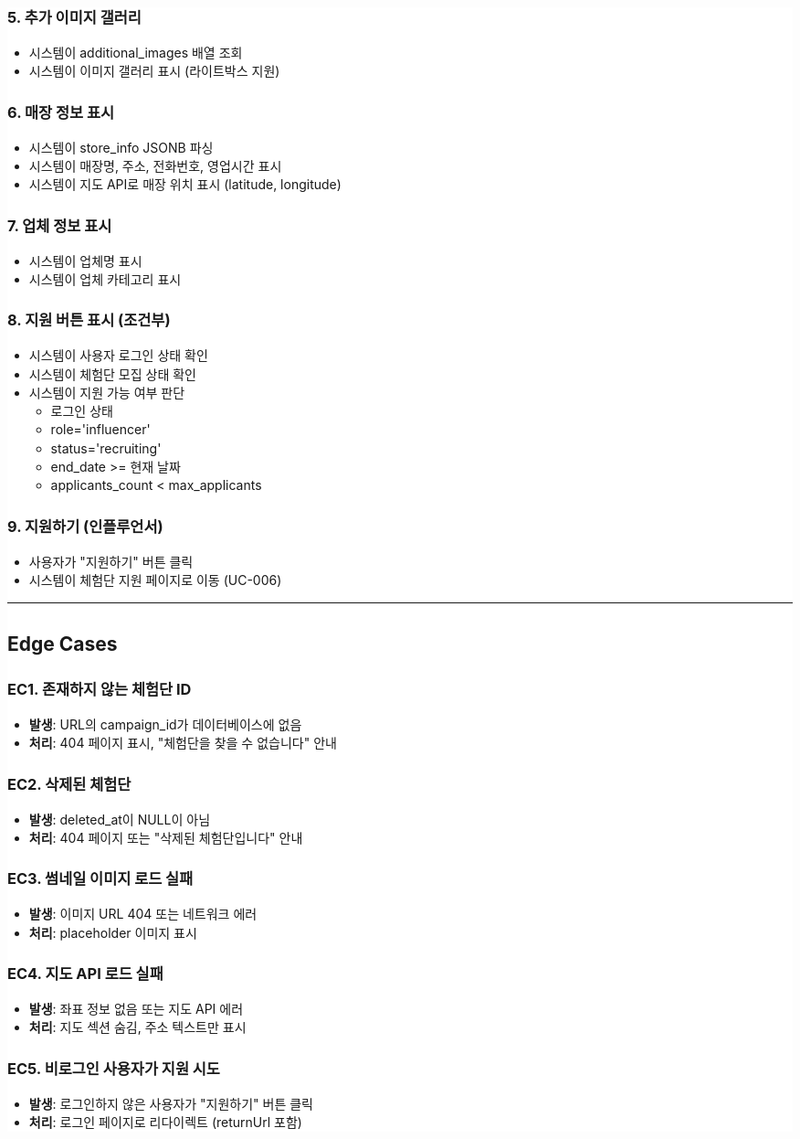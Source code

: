 ### 5. 추가 이미지 갤러리
- 시스템이 additional_images 배열 조회
- 시스템이 이미지 갤러리 표시 (라이트박스 지원)

### 6. 매장 정보 표시
- 시스템이 store_info JSONB 파싱
- 시스템이 매장명, 주소, 전화번호, 영업시간 표시
- 시스템이 지도 API로 매장 위치 표시 (latitude, longitude)

### 7. 업체 정보 표시
- 시스템이 업체명 표시
- 시스템이 업체 카테고리 표시

### 8. 지원 버튼 표시 (조건부)
- 시스템이 사용자 로그인 상태 확인
- 시스템이 체험단 모집 상태 확인
- 시스템이 지원 가능 여부 판단
  - 로그인 상태
  - role='influencer'
  - status='recruiting'
  - end_date >= 현재 날짜
  - applicants_count < max_applicants

### 9. 지원하기 (인플루언서)
- 사용자가 "지원하기" 버튼 클릭
- 시스템이 체험단 지원 페이지로 이동 (UC-006)

---

## Edge Cases

### EC1. 존재하지 않는 체험단 ID
- **발생**: URL의 campaign_id가 데이터베이스에 없음
- **처리**: 404 페이지 표시, "체험단을 찾을 수 없습니다" 안내

### EC2. 삭제된 체험단
- **발생**: deleted_at이 NULL이 아님
- **처리**: 404 페이지 또는 "삭제된 체험단입니다" 안내

### EC3. 썸네일 이미지 로드 실패
- **발생**: 이미지 URL 404 또는 네트워크 에러
- **처리**: placeholder 이미지 표시

### EC4. 지도 API 로드 실패
- **발생**: 좌표 정보 없음 또는 지도 API 에러
- **처리**: 지도 섹션 숨김, 주소 텍스트만 표시

### EC5. 비로그인 사용자가 지원 시도
- **발생**: 로그인하지 않은 사용자가 "지원하기" 버튼 클릭
- **처리**: 로그인 페이지로 리다이렉트 (returnUrl 포함)
